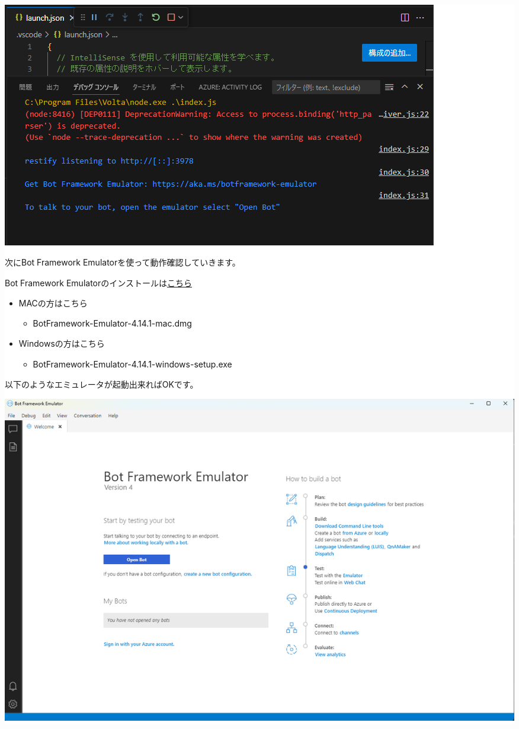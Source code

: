 ![Azure](/images/azure_openai_chatbot_handson/debugconsole.png)

次にBot Framework Emulatorを使って動作確認していきます。

Bot Framework Emulatorのインストールは[こちら](https://github.com/Microsoft/BotFramework-Emulator/releases/tag/v4.14.1)

- MACの方はこちら
  - BotFramework-Emulator-4.14.1-mac.dmg

- Windowsの方はこちら
  - BotFramework-Emulator-4.14.1-windows-setup.exe

以下のようなエミュレータが起動出来ればOKです。

![Azure](/images/azure_openai_chatbot_handson/botemulator.png)
